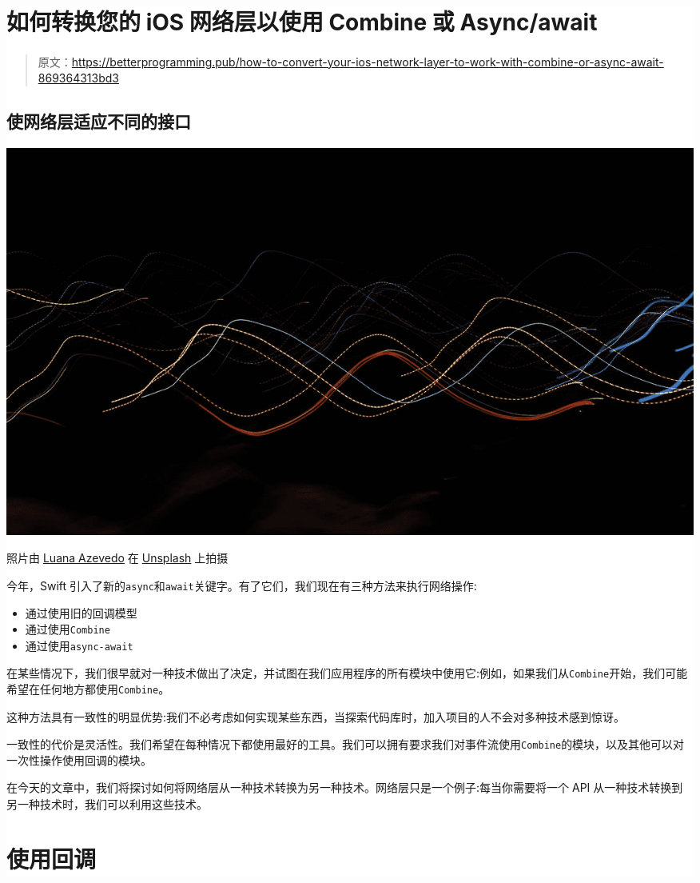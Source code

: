 # 如何转换您的 iOS 网络层以使用 Combine 或 Async/await

> 原文：<https://betterprogramming.pub/how-to-convert-your-ios-network-layer-to-work-with-combine-or-async-await-869364313bd3>

## 使网络层适应不同的接口

![](img/e3e978ad4b89dfe9cc83cee84ca7a7a7.png)

照片由 [Luana Azevedo](https://unsplash.com/@azevdoluana?utm_source=medium&utm_medium=referral) 在 [Unsplash](https://unsplash.com?utm_source=medium&utm_medium=referral) 上拍摄

今年，Swift 引入了新的`async`和`await`关键字。有了它们，我们现在有三种方法来执行网络操作:

*   通过使用旧的回调模型
*   通过使用`Combine`
*   通过使用`async-await`

在某些情况下，我们很早就对一种技术做出了决定，并试图在我们应用程序的所有模块中使用它:例如，如果我们从`Combine`开始，我们可能希望在任何地方都使用`Combine`。

这种方法具有一致性的明显优势:我们不必考虑如何实现某些东西，当探索代码库时，加入项目的人不会对多种技术感到惊讶。

一致性的代价是灵活性。我们希望在每种情况下都使用最好的工具。我们可以拥有要求我们对事件流使用`Combine`的模块，以及其他可以对一次性操作使用回调的模块。

在今天的文章中，我们将探讨如何将网络层从一种技术转换为另一种技术。网络层只是一个例子:每当你需要将一个 API 从一种技术转换到另一种技术时，我们可以利用这些技术。

# 使用回调
